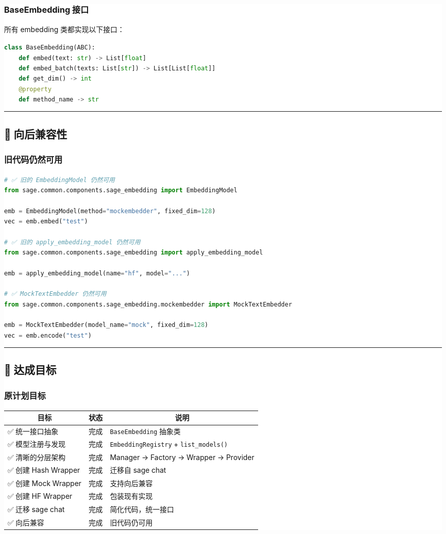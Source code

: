 
### BaseEmbedding 接口

所有 embedding 类都实现以下接口：

```python
class BaseEmbedding(ABC):
    def embed(text: str) -> List[float]
    def embed_batch(texts: List[str]) -> List[List[float]]
    def get_dim() -> int
    @property
    def method_name -> str
```

---

## 🔄 向后兼容性

### 旧代码仍然可用

```python
# ✅ 旧的 EmbeddingModel 仍然可用
from sage.common.components.sage_embedding import EmbeddingModel

emb = EmbeddingModel(method="mockembedder", fixed_dim=128)
vec = emb.embed("test")

# ✅ 旧的 apply_embedding_model 仍然可用
from sage.common.components.sage_embedding import apply_embedding_model

emb = apply_embedding_model(name="hf", model="...")

# ✅ MockTextEmbedder 仍然可用
from sage.common.components.sage_embedding.mockembedder import MockTextEmbedder

emb = MockTextEmbedder(model_name="mock", fixed_dim=128)
vec = emb.encode("test")
```

---

## 🎯 达成目标

### 原计划目标

| 目标 | 状态 | 说明 |
|------|------|------|
| ✅ 统一接口抽象 | 完成 | `BaseEmbedding` 抽象类 |
| ✅ 模型注册与发现 | 完成 | `EmbeddingRegistry` + `list_models()` |
| ✅ 清晰的分层架构 | 完成 | Manager → Factory → Wrapper → Provider |
| ✅ 创建 Hash Wrapper | 完成 | 迁移自 sage chat |
| ✅ 创建 Mock Wrapper | 完成 | 支持向后兼容 |
| ✅ 创建 HF Wrapper | 完成 | 包装现有实现 |
| ✅ 迁移 sage chat | 完成 | 简化代码，统一接口 |
| ✅ 向后兼容 | 完成 | 旧代码仍可用 |
